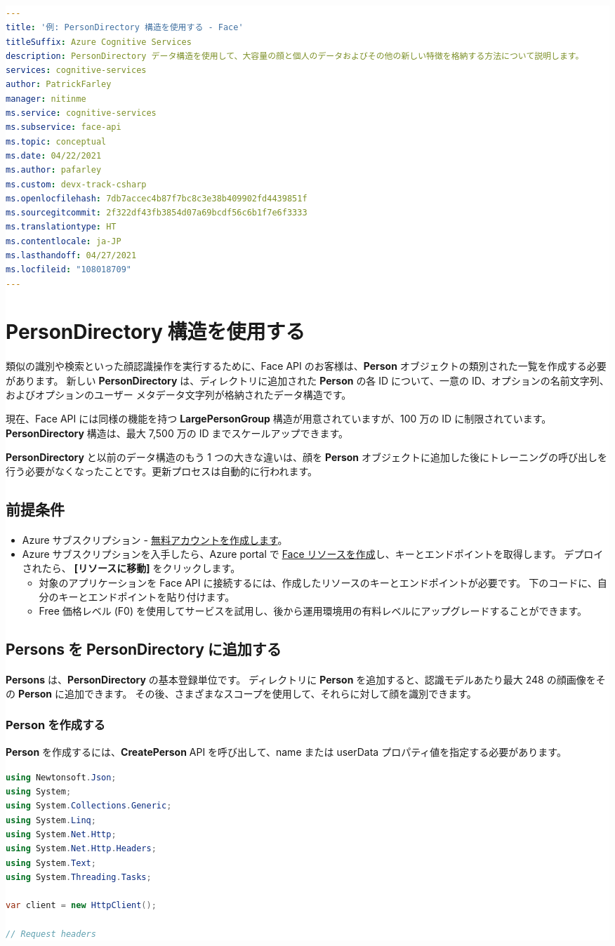 ```yaml
---
title: '例: PersonDirectory 構造を使用する - Face'
titleSuffix: Azure Cognitive Services
description: PersonDirectory データ構造を使用して、大容量の顔と個人のデータおよびその他の新しい特徴を格納する方法について説明します。
services: cognitive-services
author: PatrickFarley
manager: nitinme
ms.service: cognitive-services
ms.subservice: face-api
ms.topic: conceptual
ms.date: 04/22/2021
ms.author: pafarley
ms.custom: devx-track-csharp
ms.openlocfilehash: 7db7accec4b87f7bc8c3e38b409902fd4439851f
ms.sourcegitcommit: 2f322df43fb3854d07a69bcdf56c6b1f7e6f3333
ms.translationtype: HT
ms.contentlocale: ja-JP
ms.lasthandoff: 04/27/2021
ms.locfileid: "108018709"
---
```

# <a name="use-the-persondirectory-structure"></a>PersonDirectory 構造を使用する

類似の識別や検索といった顔認識操作を実行するために、Face API のお客様は、**Person** オブジェクトの類別された一覧を作成する必要があります。 新しい **PersonDirectory** は、ディレクトリに追加された **Person** の各 ID について、一意の ID、オプションの名前文字列、およびオプションのユーザー メタデータ文字列が格納されたデータ構造です。

現在、Face API には同様の機能を持つ **LargePersonGroup** 構造が用意されていますが、100 万の ID に制限されています。 **PersonDirectory** 構造は、最大 7,500 万の ID までスケールアップできます。

**PersonDirectory** と以前のデータ構造のもう 1 つの大きな違いは、顔を **Person** オブジェクトに追加した後にトレーニングの呼び出しを行う必要がなくなったことです。更新プロセスは自動的に行われます。

## <a name="prerequisites"></a>前提条件
* Azure サブスクリプション - [無料アカウントを作成します](https://azure.microsoft.com/free/cognitive-services/)。
* Azure サブスクリプションを入手したら、Azure portal で [Face リソースを作成](https://portal.azure.com/#create/Microsoft.CognitiveServicesFace)し、キーとエンドポイントを取得します。 デプロイされたら、 **[リソースに移動]** をクリックします。
  * 対象のアプリケーションを Face API に接続するには、作成したリソースのキーとエンドポイントが必要です。 下のコードに、自分のキーとエンドポイントを貼り付けます。
  * Free 価格レベル (F0) を使用してサービスを試用し、後から運用環境用の有料レベルにアップグレードすることができます。

## <a name="add-persons-to-the-persondirectory"></a>Persons を PersonDirectory に追加する
**Persons** は、**PersonDirectory** の基本登録単位です。 ディレクトリに **Person** を追加すると、認識モデルあたり最大 248 の顔画像をその **Person** に追加できます。 その後、さまざまなスコープを使用して、それらに対して顔を識別できます。

### <a name="create-the-person"></a>Person を作成する
**Person** を作成するには、**CreatePerson** API を呼び出して、name または userData プロパティ値を指定する必要があります。

```csharp
using Newtonsoft.Json;
using System;
using System.Collections.Generic;
using System.Linq;
using System.Net.Http;
using System.Net.Http.Headers;
using System.Text;
using System.Threading.Tasks;

var client = new HttpClient();

// Request headers
```